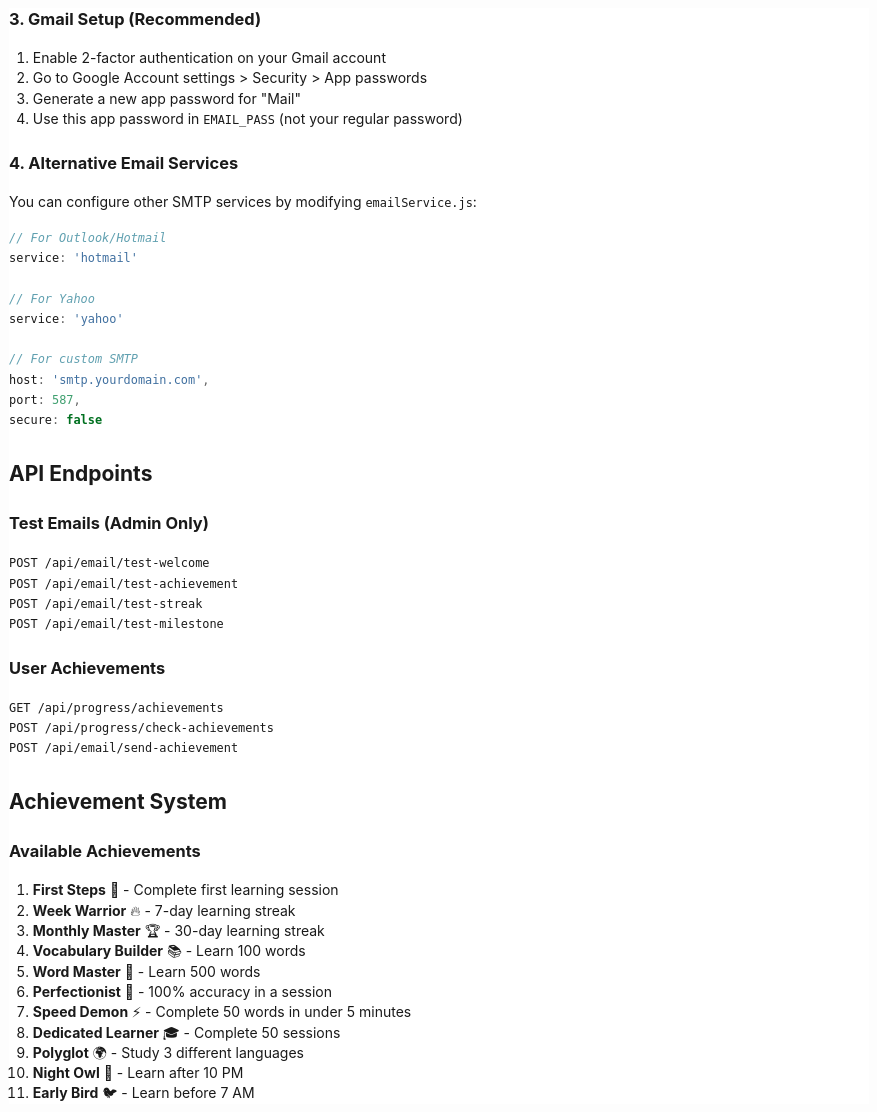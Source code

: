 ### 3. Gmail Setup (Recommended)
1. Enable 2-factor authentication on your Gmail account
2. Go to Google Account settings > Security > App passwords
3. Generate a new app password for "Mail"
4. Use this app password in `EMAIL_PASS` (not your regular password)

### 4. Alternative Email Services
You can configure other SMTP services by modifying `emailService.js`:
```javascript
// For Outlook/Hotmail
service: 'hotmail'

// For Yahoo
service: 'yahoo'

// For custom SMTP
host: 'smtp.yourdomain.com',
port: 587,
secure: false
```

## API Endpoints

### Test Emails (Admin Only)
```
POST /api/email/test-welcome
POST /api/email/test-achievement
POST /api/email/test-streak
POST /api/email/test-milestone
```

### User Achievements
```
GET /api/progress/achievements
POST /api/progress/check-achievements
POST /api/email/send-achievement
```

## Achievement System

### Available Achievements
1. **First Steps** 🎯 - Complete first learning session
2. **Week Warrior** 🔥 - 7-day learning streak
3. **Monthly Master** 🏆 - 30-day learning streak
4. **Vocabulary Builder** 📚 - Learn 100 words
5. **Word Master** 🌟 - Learn 500 words
6. **Perfectionist** 💯 - 100% accuracy in a session
7. **Speed Demon** ⚡ - Complete 50 words in under 5 minutes
8. **Dedicated Learner** 🎓 - Complete 50 sessions
9. **Polyglot** 🌍 - Study 3 different languages
10. **Night Owl** 🦉 - Learn after 10 PM
11. **Early Bird** 🐦 - Learn before 7 AM
